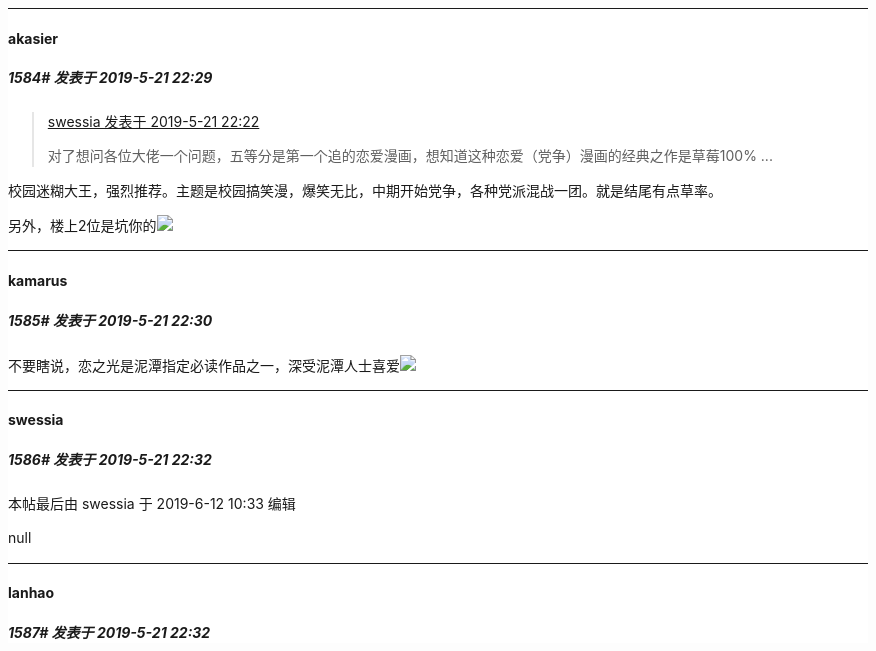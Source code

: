 




-----

####  akasier  
##### 1584#       发表于 2019-5-21 22:29



<blockquote><a href="httphttps://bbs.saraba1st.com/2b/forum.php?mod=redirect&amp;goto=findpost&amp;pid=43796042&amp;ptid=1831320" target="_blank">swessia 发表于 2019-5-21 22:22</a>

对了想问各位大佬一个问题，五等分是第一个追的恋爱漫画，想知道这种恋爱（党争）漫画的经典之作是草莓100% ...</blockquote>
校园迷糊大王，强烈推荐。主题是校园搞笑漫，爆笑无比，中期开始党争，各种党派混战一团。就是结尾有点草率。

另外，楼上2位是坑你的<img src="https://static.saraba1st.com/image/smiley/face2017/066.png" referrerpolicy="no-referrer">







-----

####  kamarus  
##### 1585#       发表于 2019-5-21 22:30




不要瞎说，恋之光是泥潭指定必读作品之一，深受泥潭人士喜爱<img src="https://static.saraba1st.com/image/smiley/face2017/037.png" referrerpolicy="no-referrer">







-----

####  swessia  
##### 1586#       发表于 2019-5-21 22:32



 本帖最后由 swessia 于 2019-6-12 10:33 编辑 

null







-----

####  lanhao  
##### 1587#       发表于 2019-5-21 22:32



